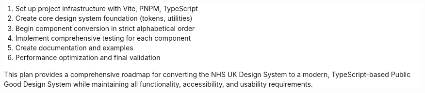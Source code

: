 1. Set up project infrastructure with Vite, PNPM, TypeScript
2. Create core design system foundation (tokens, utilities)
3. Begin component conversion in strict alphabetical order
4. Implement comprehensive testing for each component
5. Create documentation and examples
6. Performance optimization and final validation

This plan provides a comprehensive roadmap for converting the NHS UK Design System to a modern, TypeScript-based Public Good Design System while maintaining all functionality, accessibility, and usability requirements.